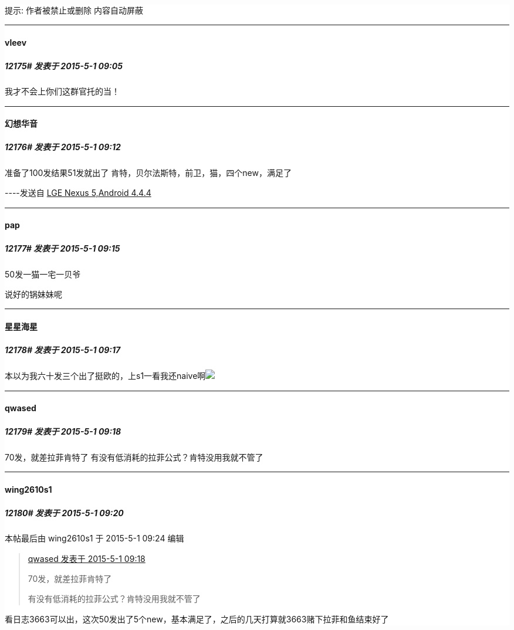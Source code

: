 提示: 作者被禁止或删除 内容自动屏蔽

*****

####  vleev  
##### 12175#       发表于 2015-5-1 09:05

我才不会上你们这群官托的当！

*****

####  幻想华音  
##### 12176#       发表于 2015-5-1 09:12

准备了100发结果51发就出了 肯特，贝尔法斯特，前卫，猫，四个new，满足了 

----发送自 [LGE Nexus 5,Android 4.4.4](http://stage1.5j4m.com/?1.17)

*****

####  pap  
##### 12177#       发表于 2015-5-1 09:15

50发一猫一宅一贝爷

说好的锅妹妹呢

*****

####  星星海星  
##### 12178#       发表于 2015-5-1 09:17

本以为我六十发三个出了挺欧的，上s1一看我还naive啊<img src="https://static.saraba1st.com/image/smiley/dym/154.gif" referrerpolicy="no-referrer">

*****

####  qwased  
##### 12179#       发表于 2015-5-1 09:18

70发，就差拉菲肯特了
有没有低消耗的拉菲公式？肯特没用我就不管了

*****

####  wing2610s1  
##### 12180#       发表于 2015-5-1 09:20

 本帖最后由 wing2610s1 于 2015-5-1 09:24 编辑 
<blockquote><a href="httphttps://bbs.saraba1st.com/2b/forum.php?mod=redirect&amp;goto=findpost&amp;pid=28825582&amp;ptid=1065797" target="_blank">qwased 发表于 2015-5-1 09:18</a>

70发，就差拉菲肯特了

有没有低消耗的拉菲公式？肯特没用我就不管了</blockquote>
看日志3663可以出，这次50发出了5个new，基本满足了，之后的几天打算就3663赌下拉菲和鱼结束好了
